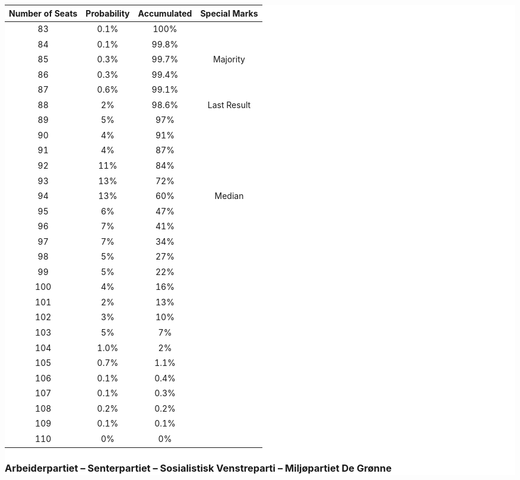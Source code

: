 | Number of Seats | Probability | Accumulated | Special Marks |
|:---------------:|:-----------:|:-----------:|:-------------:|
| 83 | 0.1% | 100% |  |
| 84 | 0.1% | 99.8% |  |
| 85 | 0.3% | 99.7% | Majority |
| 86 | 0.3% | 99.4% |  |
| 87 | 0.6% | 99.1% |  |
| 88 | 2% | 98.6% | Last Result |
| 89 | 5% | 97% |  |
| 90 | 4% | 91% |  |
| 91 | 4% | 87% |  |
| 92 | 11% | 84% |  |
| 93 | 13% | 72% |  |
| 94 | 13% | 60% | Median |
| 95 | 6% | 47% |  |
| 96 | 7% | 41% |  |
| 97 | 7% | 34% |  |
| 98 | 5% | 27% |  |
| 99 | 5% | 22% |  |
| 100 | 4% | 16% |  |
| 101 | 2% | 13% |  |
| 102 | 3% | 10% |  |
| 103 | 5% | 7% |  |
| 104 | 1.0% | 2% |  |
| 105 | 0.7% | 1.1% |  |
| 106 | 0.1% | 0.4% |  |
| 107 | 0.1% | 0.3% |  |
| 108 | 0.2% | 0.2% |  |
| 109 | 0.1% | 0.1% |  |
| 110 | 0% | 0% |  |

### Arbeiderpartiet – Senterpartiet – Sosialistisk Venstreparti – Miljøpartiet De Grønne
